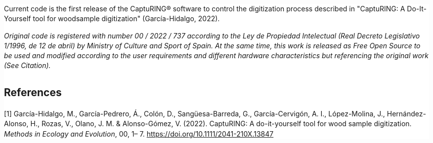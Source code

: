 Current code is the first release of the CaptuRING® software to control the digitization process described in "CaptuRING: A Do-It-Yourself tool for woodsample digitization" (García-Hidalgo, 2022). 

*Original code is registered with number 00 / 2022 / 737 according to the Ley de Propiedad Intelectual (Real Decreto Legislativo 1/1996, de 12 de abril) by Ministry of Culture and Sport of Spain. At the same time, this work is released as Free Open Source to be used and modified according to the user requirements and different hardware characteristics but referencing the original work (See Citation).*


## References

[1] García-Hidalgo, M., García-Pedrero, Á., Colón, D., Sangüesa-Barreda, G., García-Cervigón, A. I., López-Molina, J., Hernández-Alonso, H., Rozas, V., Olano, J. M. & Alonso-Gómez, V. (2022). CaptuRING: A do-it-yourself tool for wood sample digitization. *Methods in Ecology and Evolution*, 00, 1– 7. https://doi.org/10.1111/2041-210X.13847




